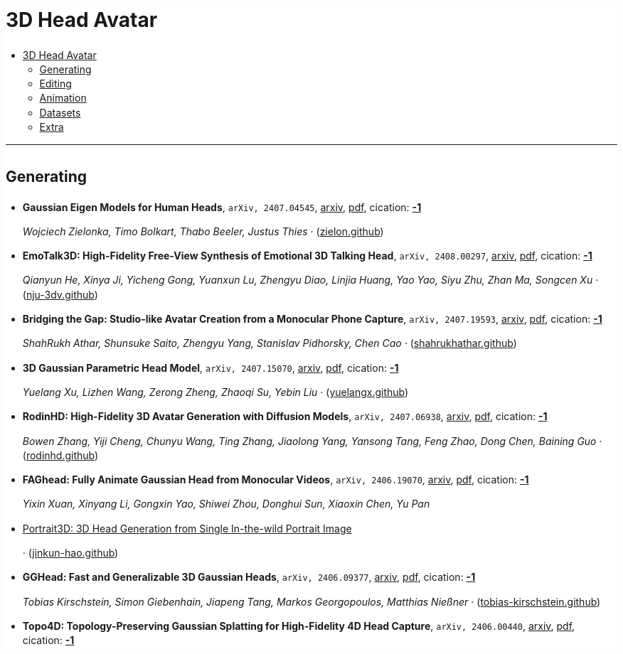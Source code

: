 # 3D Head Avatar

- [3D Head Avatar](#3d-head-avatar)
	- [Generating](#generating)
	- [Editing](#editing)
	- [Animation](#animation)
	- [Datasets](#datasets)
	- [Extra](#extra)


---

## Generating
- **Gaussian Eigen Models for Human Heads**, `arXiv, 2407.04545`, [arxiv](http://arxiv.org/abs/2407.04545v1), [pdf](http://arxiv.org/pdf/2407.04545v1.pdf), cication: [**-1**](None)

	 *Wojciech Zielonka, Timo Bolkart, Thabo Beeler, Justus Thies* · ([zielon.github](https://zielon.github.io/gem/))
- **EmoTalk3D: High-Fidelity Free-View Synthesis of Emotional 3D Talking
  Head**, `arXiv, 2408.00297`, [arxiv](http://arxiv.org/abs/2408.00297v1), [pdf](http://arxiv.org/pdf/2408.00297v1.pdf), cication: [**-1**](None)

	 *Qianyun He, Xinya Ji, Yicheng Gong, Yuanxun Lu, Zhengyu Diao, Linjia Huang, Yao Yao, Siyu Zhu, Zhan Ma, Songcen Xu* · ([nju-3dv.github](https://nju-3dv.github.io/projects/EmoTalk3D))
- **Bridging the Gap: Studio-like Avatar Creation from a Monocular Phone
  Capture**, `arXiv, 2407.19593`, [arxiv](http://arxiv.org/abs/2407.19593v2), [pdf](http://arxiv.org/pdf/2407.19593v2.pdf), cication: [**-1**](None)

	 *ShahRukh Athar, Shunsuke Saito, Zhengyu Yang, Stanislav Pidhorsky, Chen Cao* · ([shahrukhathar.github](https://shahrukhathar.github.io/2024/07/22/Bridging.html))
- **3D Gaussian Parametric Head Model**, `arXiv, 2407.15070`, [arxiv](http://arxiv.org/abs/2407.15070v1), [pdf](http://arxiv.org/pdf/2407.15070v1.pdf), cication: [**-1**](None)

	 *Yuelang Xu, Lizhen Wang, Zerong Zheng, Zhaoqi Su, Yebin Liu* · ([yuelangx.github](https://yuelangx.github.io/gphm/))
- **RodinHD: High-Fidelity 3D Avatar Generation with Diffusion Models**, `arXiv, 2407.06938`, [arxiv](http://arxiv.org/abs/2407.06938v2), [pdf](http://arxiv.org/pdf/2407.06938v2.pdf), cication: [**-1**](None)

	 *Bowen Zhang, Yiji Cheng, Chunyu Wang, Ting Zhang, Jiaolong Yang, Yansong Tang, Feng Zhao, Dong Chen, Baining Guo* · ([rodinhd.github](https://rodinhd.github.io/))
- **FAGhead: Fully Animate Gaussian Head from Monocular Videos**, `arXiv, 2406.19070`, [arxiv](http://arxiv.org/abs/2406.19070v1), [pdf](http://arxiv.org/pdf/2406.19070v1.pdf), cication: [**-1**](None)

	 *Yixin Xuan, Xinyang Li, Gongxin Yao, Shiwei Zhou, Donghui Sun, Xiaoxin Chen, Yu Pan*
- [Portrait3D: 3D Head Generation from Single In-the-wild Portrait Image](https://jinkun-hao.github.io/Portrait3D/)

	 · ([jinkun-hao.github](https://jinkun-hao.github.io/Portrait3D/))
- **GGHead: Fast and Generalizable 3D Gaussian Heads**, `arXiv, 2406.09377`, [arxiv](http://arxiv.org/abs/2406.09377v1), [pdf](http://arxiv.org/pdf/2406.09377v1.pdf), cication: [**-1**](None)

	 *Tobias Kirschstein, Simon Giebenhain, Jiapeng Tang, Markos Georgopoulos, Matthias Nießner* · ([tobias-kirschstein.github](https://tobias-kirschstein.github.io/gghead/))
- **Topo4D: Topology-Preserving Gaussian Splatting for High-Fidelity 4D Head
  Capture**, `arXiv, 2406.00440`, [arxiv](http://arxiv.org/abs/2406.00440v1), [pdf](http://arxiv.org/pdf/2406.00440v1.pdf), cication: [**-1**](None)
